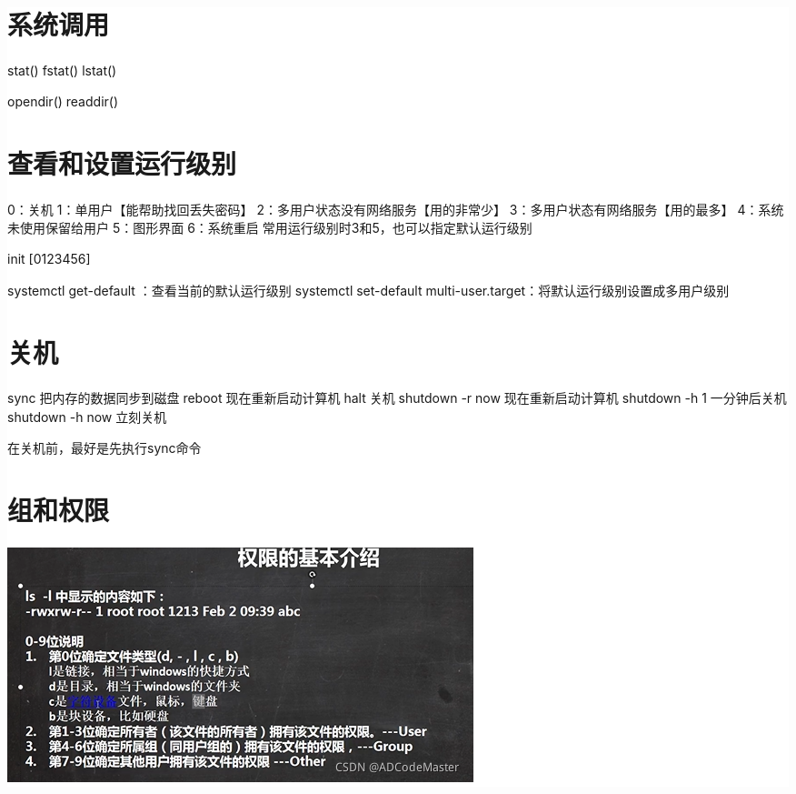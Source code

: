 # 系统调用

stat()
fstat()
lstat()

opendir()
readdir()

# 查看和设置运行级别

0：关机
1：单用户【能帮助找回丢失密码】
2：多用户状态没有网络服务【用的非常少】
3：多用户状态有网络服务【用的最多】
4：系统未使用保留给用户
5：图形界面
6：系统重启
常用运行级别时3和5，也可以指定默认运行级别

init [0123456]

systemctl get-default ：查看当前的默认运行级别
systemctl set-default multi-user.target：将默认运行级别设置成多用户级别

# 关机

sync 把内存的数据同步到磁盘
reboot 现在重新启动计算机
halt 关机
shutdown -r now 现在重新启动计算机
shutdown -h 1 一分钟后关机
shutdown -h now 立刻关机

在关机前，最好是先执行sync命令

# 组和权限

![](image/Linux/1648698782675.png)
